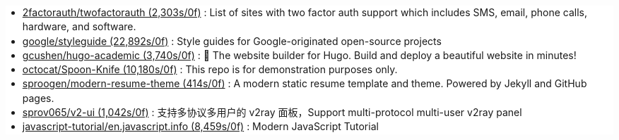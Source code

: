 * [2factorauth/twofactorauth (2,303s/0f)](https://github.com/2factorauth/twofactorauth) : List of sites with two factor auth support which includes SMS, email, phone calls, hardware, and software.
* [google/styleguide (22,892s/0f)](https://github.com/google/styleguide) : Style guides for Google-originated open-source projects
* [gcushen/hugo-academic (3,740s/0f)](https://github.com/gcushen/hugo-academic) : 📝 The website builder for Hugo. Build and deploy a beautiful website in minutes!
* [octocat/Spoon-Knife (10,180s/0f)](https://github.com/octocat/Spoon-Knife) : This repo is for demonstration purposes only.
* [sproogen/modern-resume-theme (414s/0f)](https://github.com/sproogen/modern-resume-theme) : A modern static resume template and theme. Powered by Jekyll and GitHub pages.
* [sprov065/v2-ui (1,042s/0f)](https://github.com/sprov065/v2-ui) : 支持多协议多用户的 v2ray 面板，Support multi-protocol multi-user v2ray panel
* [javascript-tutorial/en.javascript.info (8,459s/0f)](https://github.com/javascript-tutorial/en.javascript.info) : Modern JavaScript Tutorial
